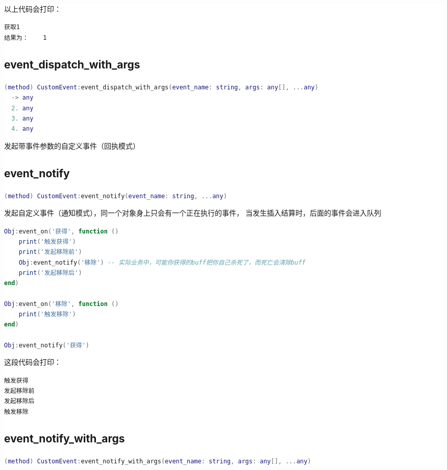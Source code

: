 以上代码会打印：

```
获取1
结果为：    1
```

## event_dispatch_with_args

```lua
(method) CustomEvent:event_dispatch_with_args(event_name: string, args: any[], ...any)
  -> any
  2. any
  3. any
  4. any
```

 发起带事件参数的自定义事件（回执模式）
## event_notify

```lua
(method) CustomEvent:event_notify(event_name: string, ...any)
```

发起自定义事件（通知模式），同一个对象身上只会有一个正在执行的事件，
当发生插入结算时，后面的事件会进入队列

```lua
Obj:event_on('获得', function ()
    print('触发获得')
    print('发起移除前')
    Obj:event_notify('移除') -- 实际业务中，可能你获得的buff把你自己杀死了，而死亡会清除buff
    print('发起移除后')
end)

Obj:event_on('移除', function ()
    print('触发移除')
end)

Obj:event_notify('获得')
```

这段代码会打印：

```
触发获得
发起移除前
发起移除后
触发移除
```

## event_notify_with_args

```lua
(method) CustomEvent:event_notify_with_args(event_name: string, args: any[], ...any)
```
